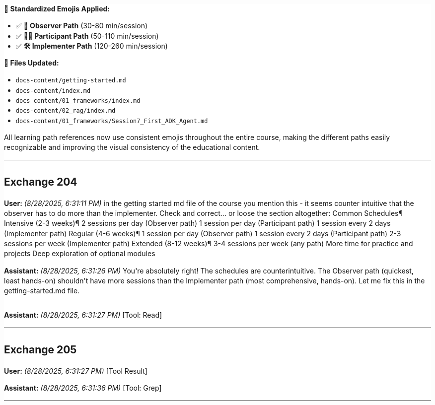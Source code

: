 **🎯 Standardized Emojis Applied:**
- ✅ **👀 Observer Path** (30-80 min/session)
- ✅ **🙋‍♂️ Participant Path** (50-110 min/session)  
- ✅ **🛠️ Implementer Path** (120-260 min/session)

**📁 Files Updated:**
- `docs-content/getting-started.md`
- `docs-content/index.md`
- `docs-content/01_frameworks/index.md`
- `docs-content/02_rag/index.md`
- `docs-content/01_frameworks/Session7_First_ADK_Agent.md`

All learning path references now use consistent emojis throughout the entire course, making the different paths easily recognizable and improving the visual consistency of the educational content.

---

## Exchange 204

**User:** *(8/28/2025, 6:31:11 PM)*
in the getting started md file of the course you mention this - it seems counter intuitive that the observer has to do more than the implementer. Check and correct... or loose the section altogether: Common Schedules¶
Intensive (2-3 weeks)¶
2 sessions per day (Observer path)
1 session per day (Participant path)
1 session every 2 days (Implementer path)
Regular (4-6 weeks)¶
1 session per day (Observer path)
1 session every 2 days (Participant path)
2-3 sessions per week (Implementer path)
Extended (8-12 weeks)¶
3-4 sessions per week (any path)
More time for practice and projects
Deep exploration of optional modules

**Assistant:** *(8/28/2025, 6:31:26 PM)*
You're absolutely right! The schedules are counterintuitive. The Observer path (quickest, least hands-on) shouldn't have more sessions than the Implementer path (most comprehensive, hands-on). Let me fix this in the getting-started.md file.

---

**Assistant:** *(8/28/2025, 6:31:27 PM)*
[Tool: Read]

---

## Exchange 205

**User:** *(8/28/2025, 6:31:27 PM)*
[Tool Result]

**Assistant:** *(8/28/2025, 6:31:36 PM)*
[Tool: Grep]

---